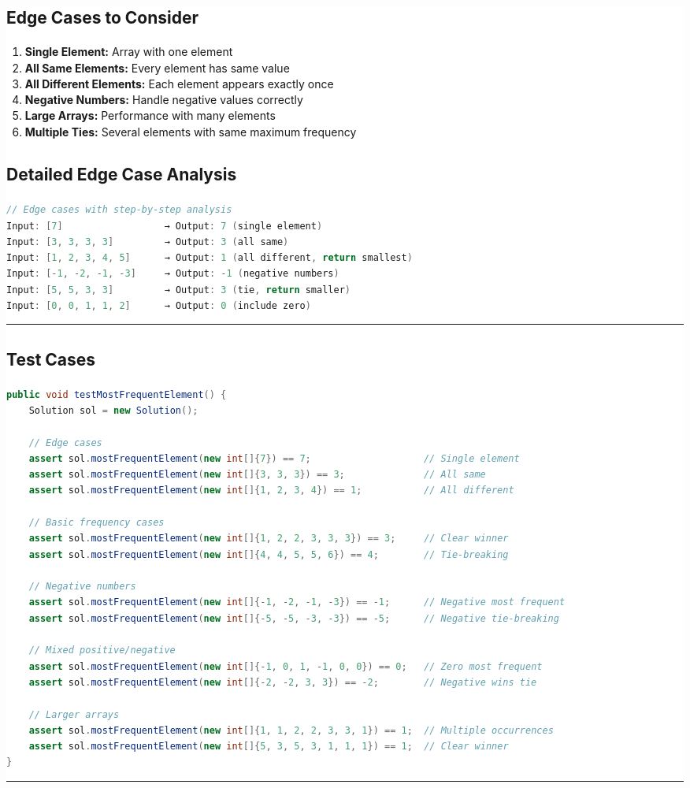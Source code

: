 
## Edge Cases to Consider

1. **Single Element:** Array with one element
2. **All Same Elements:** Every element has same value
3. **All Different Elements:** Each element appears exactly once
4. **Negative Numbers:** Handle negative values correctly
5. **Large Arrays:** Performance with many elements
6. **Multiple Ties:** Several elements with same maximum frequency

## Detailed Edge Case Analysis

```java
// Edge cases with step-by-step analysis
Input: [7]                  → Output: 7 (single element)
Input: [3, 3, 3, 3]         → Output: 3 (all same)
Input: [1, 2, 3, 4, 5]      → Output: 1 (all different, return smallest)
Input: [-1, -2, -1, -3]     → Output: -1 (negative numbers)
Input: [5, 5, 3, 3]         → Output: 3 (tie, return smaller)
Input: [0, 0, 1, 1, 2]      → Output: 0 (include zero)
```

---

## Test Cases

```java
public void testMostFrequentElement() {
    Solution sol = new Solution();
    
    // Edge cases
    assert sol.mostFrequentElement(new int[]{7}) == 7;                    // Single element
    assert sol.mostFrequentElement(new int[]{3, 3, 3}) == 3;              // All same
    assert sol.mostFrequentElement(new int[]{1, 2, 3, 4}) == 1;           // All different
    
    // Basic frequency cases
    assert sol.mostFrequentElement(new int[]{1, 2, 2, 3, 3, 3}) == 3;     // Clear winner
    assert sol.mostFrequentElement(new int[]{4, 4, 5, 5, 6}) == 4;        // Tie-breaking
    
    // Negative numbers
    assert sol.mostFrequentElement(new int[]{-1, -2, -1, -3}) == -1;      // Negative most frequent
    assert sol.mostFrequentElement(new int[]{-5, -5, -3, -3}) == -5;      // Negative tie-breaking
    
    // Mixed positive/negative
    assert sol.mostFrequentElement(new int[]{-1, 0, 1, -1, 0, 0}) == 0;   // Zero most frequent
    assert sol.mostFrequentElement(new int[]{-2, -2, 3, 3}) == -2;        // Negative wins tie
    
    // Larger arrays
    assert sol.mostFrequentElement(new int[]{1, 1, 2, 2, 3, 3, 1}) == 1;  // Multiple occurrences
    assert sol.mostFrequentElement(new int[]{5, 3, 5, 3, 1, 1, 1}) == 1;  // Clear winner
}
```

---